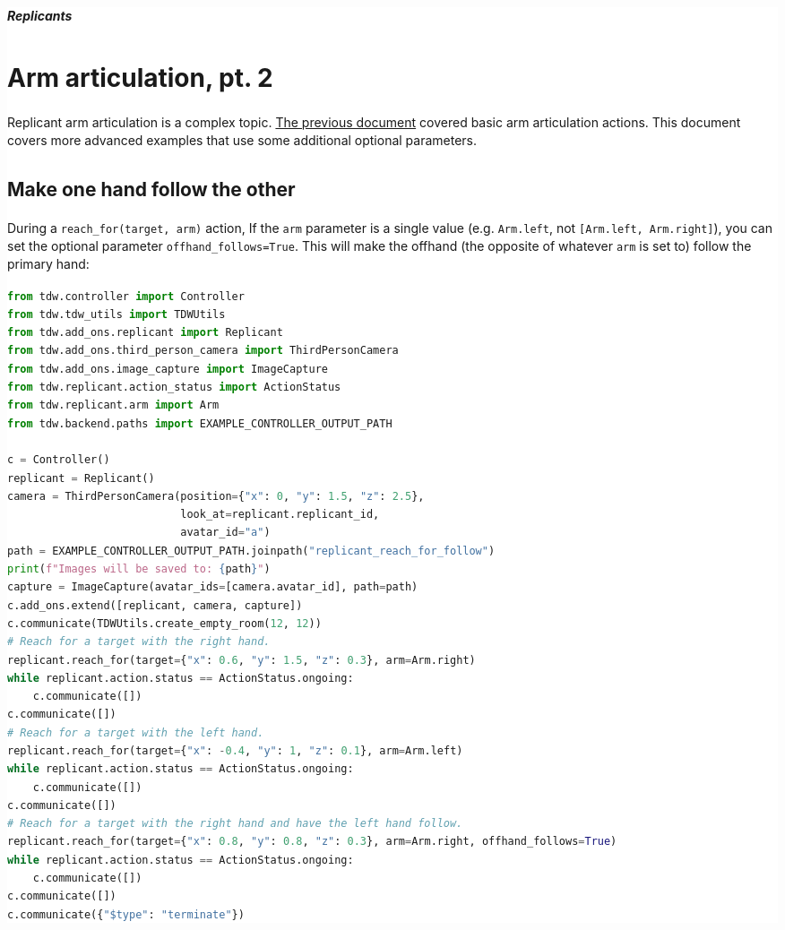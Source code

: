 ##### Replicants

# Arm articulation, pt. 2

Replicant arm articulation is a complex topic. [The previous document](arm_articulation_1.md) covered basic arm articulation actions. This document covers more advanced examples that use some additional optional parameters.

## Make one hand follow the other

During a `reach_for(target, arm)` action, If the `arm` parameter is a single value (e.g. `Arm.left`, not `[Arm.left, Arm.right]`), you can set the optional parameter `offhand_follows=True`. This will make the offhand (the opposite of whatever `arm` is set to) follow the primary hand:

```python
from tdw.controller import Controller
from tdw.tdw_utils import TDWUtils
from tdw.add_ons.replicant import Replicant
from tdw.add_ons.third_person_camera import ThirdPersonCamera
from tdw.add_ons.image_capture import ImageCapture
from tdw.replicant.action_status import ActionStatus
from tdw.replicant.arm import Arm
from tdw.backend.paths import EXAMPLE_CONTROLLER_OUTPUT_PATH

c = Controller()
replicant = Replicant()
camera = ThirdPersonCamera(position={"x": 0, "y": 1.5, "z": 2.5},
                           look_at=replicant.replicant_id,
                           avatar_id="a")
path = EXAMPLE_CONTROLLER_OUTPUT_PATH.joinpath("replicant_reach_for_follow")
print(f"Images will be saved to: {path}")
capture = ImageCapture(avatar_ids=[camera.avatar_id], path=path)
c.add_ons.extend([replicant, camera, capture])
c.communicate(TDWUtils.create_empty_room(12, 12))
# Reach for a target with the right hand.
replicant.reach_for(target={"x": 0.6, "y": 1.5, "z": 0.3}, arm=Arm.right)
while replicant.action.status == ActionStatus.ongoing:
    c.communicate([])
c.communicate([])
# Reach for a target with the left hand.
replicant.reach_for(target={"x": -0.4, "y": 1, "z": 0.1}, arm=Arm.left)
while replicant.action.status == ActionStatus.ongoing:
    c.communicate([])
c.communicate([])
# Reach for a target with the right hand and have the left hand follow.
replicant.reach_for(target={"x": 0.8, "y": 0.8, "z": 0.3}, arm=Arm.right, offhand_follows=True)
while replicant.action.status == ActionStatus.ongoing:
    c.communicate([])
c.communicate([])
c.communicate({"$type": "terminate"})
```

